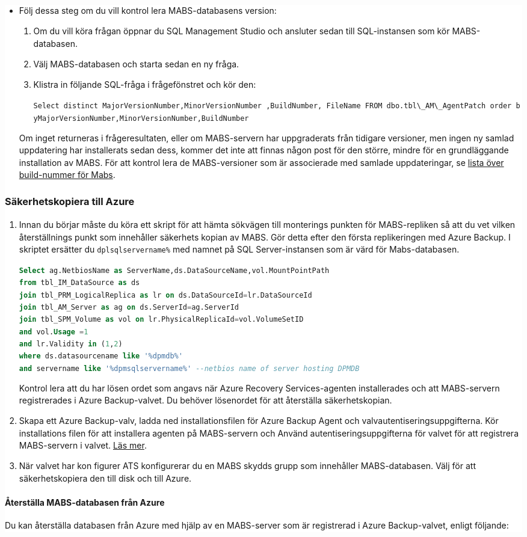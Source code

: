 - Följ dessa steg om du vill kontrol lera MABS-databasens version:

    1. Om du vill köra frågan öppnar du SQL Management Studio och ansluter sedan till SQL-instansen som kör MABS-databasen.

    2. Välj MABS-databasen och starta sedan en ny fråga.

    3. Klistra in följande SQL-fråga i frågefönstret och kör den:

        `Select distinct MajorVersionNumber,MinorVersionNumber ,BuildNumber, FileName FROM dbo.tbl\_AM\_AgentPatch order byMajorVersionNumber,MinorVersionNumber,BuildNumber`

    Om inget returneras i frågeresultaten, eller om MABS-servern har uppgraderats från tidigare versioner, men ingen ny samlad uppdatering har installerats sedan dess, kommer det inte att finnas någon post för den större, mindre för en grundläggande installation av MABS. För att kontrol lera de MABS-versioner som är associerade med samlade uppdateringar, se [lista över build-nummer för Mabs](https://social.technet.microsoft.com/wiki/contents/articles/36381.microsoft-azure-backup-server-list-of-build-numbers.aspx).

### <a name="back-up-to-azure"></a>Säkerhetskopiera till Azure

1. Innan du börjar måste du köra ett skript för att hämta sökvägen till monterings punkten för MABS-repliken så att du vet vilken återställnings punkt som innehåller säkerhets kopian av MABS. Gör detta efter den första replikeringen med Azure Backup. I skriptet ersätter du `dplsqlservername%` med namnet på SQL Server-instansen som är värd för Mabs-databasen.

    ```SQL
    Select ag.NetbiosName as ServerName,ds.DataSourceName,vol.MountPointPath
    from tbl_IM_DataSource as ds
    join tbl_PRM_LogicalReplica as lr on ds.DataSourceId=lr.DataSourceId
    join tbl_AM_Server as ag on ds.ServerId=ag.ServerId
    join tbl_SPM_Volume as vol on lr.PhysicalReplicaId=vol.VolumeSetID
    and vol.Usage =1
    and lr.Validity in (1,2)
    where ds.datasourcename like '%dpmdb%'
    and servername like '%dpmsqlservername%' --netbios name of server hosting DPMDB
    ```

    Kontrol lera att du har lösen ordet som angavs när Azure Recovery Services-agenten installerades och att MABS-servern registrerades i Azure Backup-valvet. Du behöver lösenordet för att återställa säkerhetskopian.

2. Skapa ett Azure Backup-valv, ladda ned installationsfilen för Azure Backup Agent och valvautentiseringsuppgifterna. Kör installations filen för att installera agenten på MABS-servern och Använd autentiseringsuppgifterna för valvet för att registrera MABS-servern i valvet. [Läs mer](backup-azure-microsoft-azure-backup.md).

3. När valvet har kon figurer ATS konfigurerar du en MABS skydds grupp som innehåller MABS-databasen. Välj för att säkerhetskopiera den till disk och till Azure.

#### <a name="recover-the-mabs-database-from-azure"></a>Återställa MABS-databasen från Azure

Du kan återställa databasen från Azure med hjälp av en MABS-server som är registrerad i Azure Backup-valvet, enligt följande:
